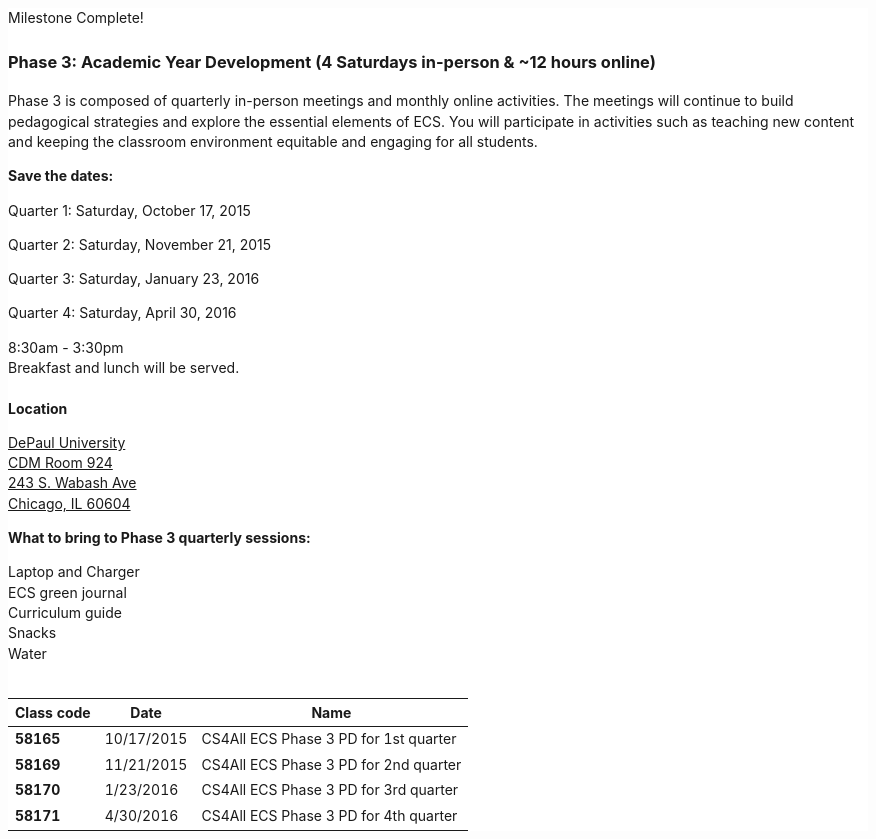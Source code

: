 

Milestone Complete!

### Phase 3: Academic Year Development (4 Saturdays in-person & ~12 hours online) ###


Phase 3 is composed of quarterly in-person meetings and monthly online activities. The meetings will continue to build pedagogical strategies and explore the essential elements of ECS. You will participate in activities such as teaching new content and keeping the classroom environment equitable and engaging for all students.


**Save the dates:**

Quarter 1: Saturday, October 17, 2015

Quarter 2: Saturday, November 21, 2015

Quarter 3: Saturday, January 23, 2016

Quarter 4: Saturday, April 30, 2016

8:30am - 3:30pm
<br/>
Breakfast and lunch will be served.
<br/><br/>
**Location**

[DePaul University<br/> 
CDM Room 924<br/>
243 S. Wabash Ave<br/> 
Chicago, IL 60604](https://www.google.com/maps/place/DePaul+University+Computing+and+Digital+Media+Center/@41.8785145,-87.6257265,15z/data=!4m2!3m1!1s0x0:0xbdb1039244587c09?sa=X&ved=0CHAQ_BIwCmoVChMI5Nv1joKYyQIVDutjCh1-XQOC)

**What to bring to Phase 3 quarterly sessions:**

Laptop and Charger
<br/>
ECS green journal<br/>
Curriculum guide
<br/>
Snacks
<br/>
Water
<br/>
<br/>

|Class code | Date | Name|
|--------- | --- | ------|
|**58165** | 10/17/2015 | CS4All ECS Phase 3 PD for 1st quarter|
|**58169** | 11/21/2015 | CS4All ECS Phase 3 PD for 2nd quarter|
|**58170** | 1/23/2016 | CS4All ECS Phase 3 PD for 3rd quarter|
|**58171** | 4/30/2016 | CS4All ECS Phase 3 PD for 4th quarter|
